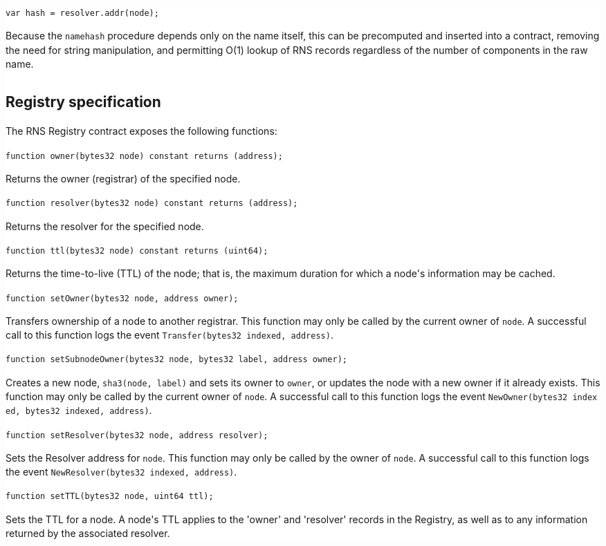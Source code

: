 ```
var hash = resolver.addr(node);
```

Because the `namehash` procedure depends only on the name itself, this can be precomputed and inserted into a contract, removing the need for string manipulation, and permitting O(1) lookup of RNS records regardless of the number of components in the raw name.

## Registry specification

The RNS Registry contract exposes the following functions:

```
function owner(bytes32 node) constant returns (address);
```

Returns the owner (registrar) of the specified node.

```
function resolver(bytes32 node) constant returns (address);
```

Returns the resolver for the specified node.

```
function ttl(bytes32 node) constant returns (uint64);
```

Returns the time-to-live (TTL) of the node; that is, the maximum duration for which a node's information may be cached.

```
function setOwner(bytes32 node, address owner);
```

Transfers ownership of a node to another registrar. This function may only be called by the current owner of `node`. A successful call to this function logs the event `Transfer(bytes32 indexed, address)`.

```
function setSubnodeOwner(bytes32 node, bytes32 label, address owner);
```

Creates a new node, `sha3(node, label)` and sets its owner to `owner`, or updates the node with a new owner if it already exists. This function may only be called by the current owner of `node`. A successful call to this function logs the event `NewOwner(bytes32 indexed, bytes32 indexed, address)`.

```
function setResolver(bytes32 node, address resolver);
```

Sets the Resolver address for `node`. This function may only be called by the owner of `node`. A successful call to this function logs the event `NewResolver(bytes32 indexed, address)`.

```
function setTTL(bytes32 node, uint64 ttl);
```

Sets the TTL for a node. A node's TTL applies to the 'owner' and 'resolver' records in the Registry, as well as to any information returned by the associated resolver.
